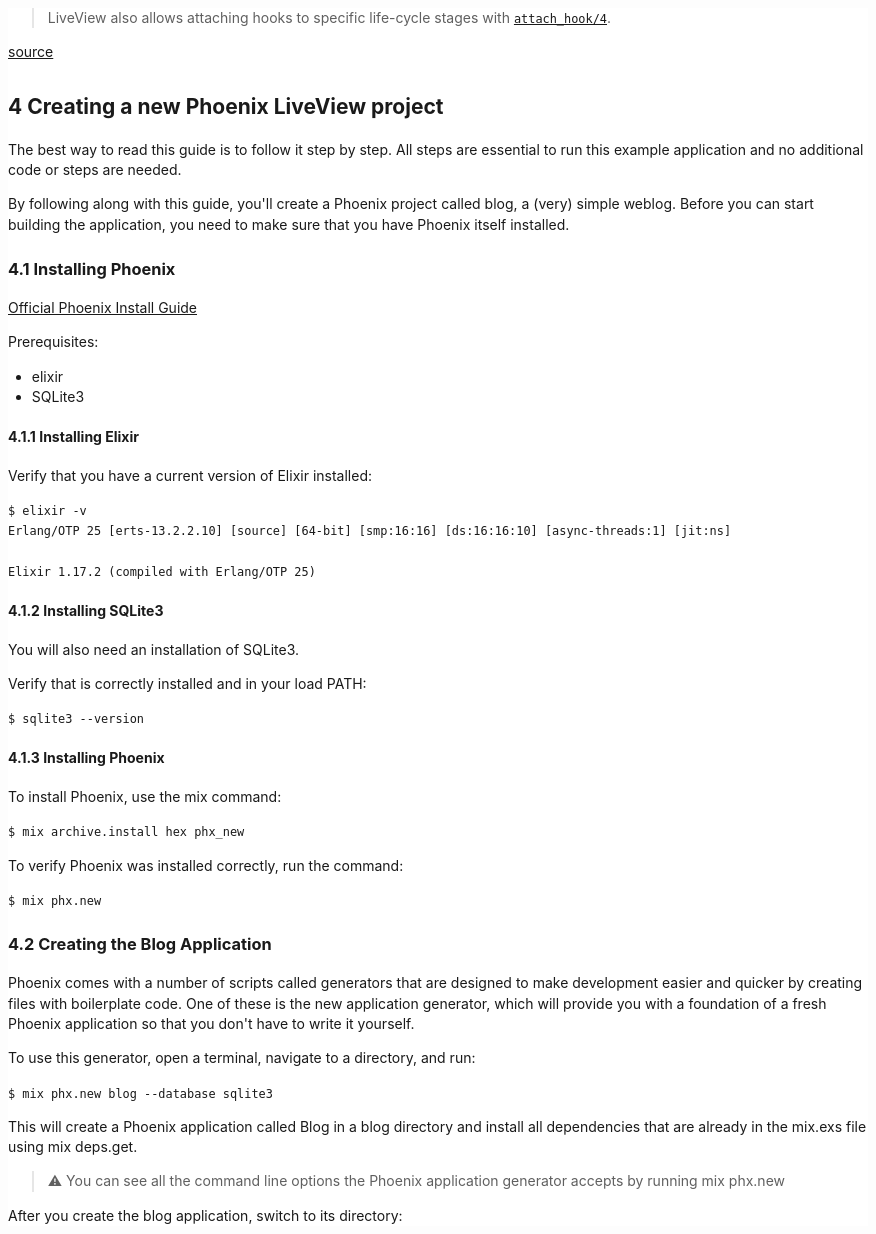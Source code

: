 > LiveView also allows attaching hooks to specific life-cycle stages with [`attach_hook/4`](https://hexdocs.pm/phoenix_live_view/Phoenix.LiveView.html#attach_hook/4).

[source](https://hexdocs.pm/phoenix_live_view/1.0.0-rc.6/Phoenix.LiveView.html#module-life-cycle)

## 4 Creating a new Phoenix LiveView project
 The best way to read this guide is to follow it step by step. All steps are essential to run this example application and no additional code or steps are needed.

By following along with this guide, you'll create a Phoenix project called blog, a (very) simple weblog. Before you can start building the application, you need to make sure that you have Phoenix itself installed. 

### 4.1 Installing Phoenix
 [Official Phoenix Install Guide](https://hexdocs.pm/phoenix/installation.html)

Prerequisites:
- elixir
- SQLite3

#### 4.1.1 Installing Elixir

Verify that you have a current version of Elixir installed:

```
$ elixir -v
Erlang/OTP 25 [erts-13.2.2.10] [source] [64-bit] [smp:16:16] [ds:16:16:10] [async-threads:1] [jit:ns]

Elixir 1.17.2 (compiled with Erlang/OTP 25)
```
#### 4.1.2 Installing SQLite3

You will also need an installation of SQLite3.

Verify that is correctly installed and in your load PATH:

```$ sqlite3 --version```

#### 4.1.3 Installing Phoenix

To install Phoenix, use the mix command:

```$ mix archive.install hex phx_new```

 To verify Phoenix was installed correctly, run the command:
 
 ```$ mix phx.new```
 
 ### 4.2 Creating the Blog Application
 
  Phoenix comes with a number of scripts called generators that are designed to make development easier and quicker by creating files with boilerplate code. One of these is the new application generator, which will provide you with a foundation of a fresh Phoenix application so that you don't have to write it yourself.

To use this generator, open a terminal, navigate to a directory, and run:

```$ mix phx.new blog --database sqlite3```

This will create a Phoenix application called Blog in a blog directory and install all dependencies that are already in the mix.exs file using mix deps.get.

> ⚠️ You can see all the command line options the Phoenix application generator accepts by running mix phx.new

 After you create the blog application, switch to its directory:
```